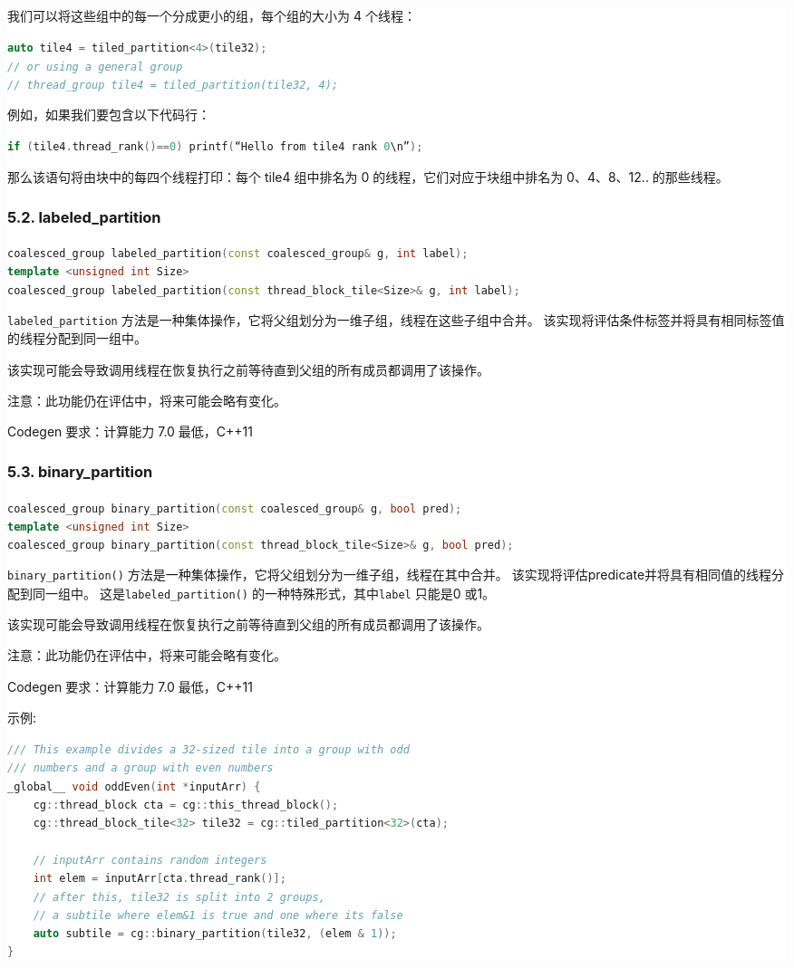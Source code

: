我们可以将这些组中的每一个分成更小的组，每个组的大小为 4 个线程：

```C++
auto tile4 = tiled_partition<4>(tile32);
// or using a general group
// thread_group tile4 = tiled_partition(tile32, 4);
```
例如，如果我们要包含以下代码行：
```C++
if (tile4.thread_rank()==0) printf(“Hello from tile4 rank 0\n”);
```
那么该语句将由块中的每四个线程打印：每个 tile4 组中排名为 0 的线程，它们对应于块组中排名为 0、4、8、12.. 的那些线程。

###  5.2. labeled_partition
```C++
coalesced_group labeled_partition(const coalesced_group& g, int label);
template <unsigned int Size>
coalesced_group labeled_partition(const thread_block_tile<Size>& g, int label);
```
`labeled_partition` 方法是一种集体操作，它将父组划分为一维子组，线程在这些子组中合并。 该实现将评估条件标签并将具有相同标签值的线程分配到同一组中。

该实现可能会导致调用线程在恢复执行之前等待直到父组的所有成员都调用了该操作。

注意：此功能仍在评估中，将来可能会略有变化。

Codegen 要求：计算能力 7.0 最低，C++11

###  5.3. binary_partition
```C++
coalesced_group binary_partition(const coalesced_group& g, bool pred);
template <unsigned int Size>
coalesced_group binary_partition(const thread_block_tile<Size>& g, bool pred);
```

`binary_partition()` 方法是一种集体操作，它将父组划分为一维子组，线程在其中合并。 该实现将评估predicate并将具有相同值的线程分配到同一组中。 这是`labeled_partition()` 的一种特殊形式，其中`label` 只能是0 或1。

该实现可能会导致调用线程在恢复执行之前等待直到父组的所有成员都调用了该操作。

注意：此功能仍在评估中，将来可能会略有变化。

Codegen 要求：计算能力 7.0 最低，C++11

示例:
```C++
/// This example divides a 32-sized tile into a group with odd
/// numbers and a group with even numbers
_global__ void oddEven(int *inputArr) {
    cg::thread_block cta = cg::this_thread_block();
    cg::thread_block_tile<32> tile32 = cg::tiled_partition<32>(cta);

    // inputArr contains random integers
    int elem = inputArr[cta.thread_rank()];
    // after this, tile32 is split into 2 groups,
    // a subtile where elem&1 is true and one where its false
    auto subtile = cg::binary_partition(tile32, (elem & 1));
}
```
